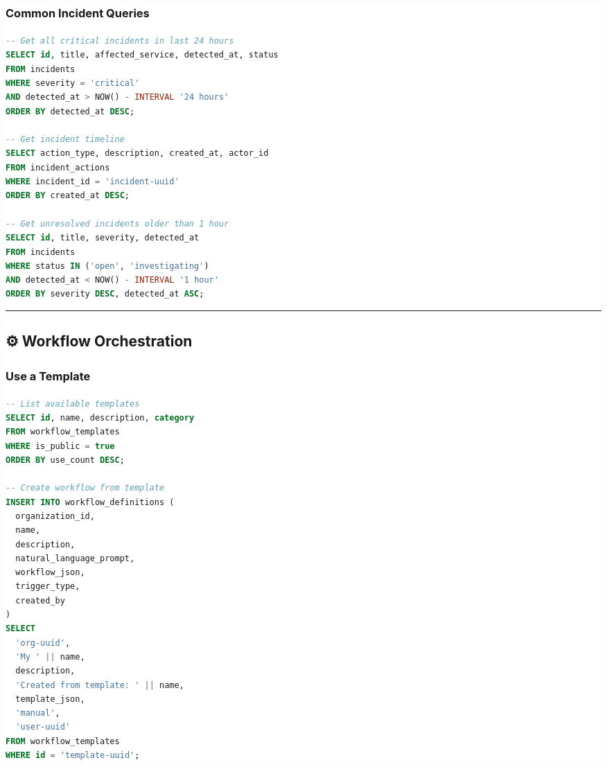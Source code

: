 ### Common Incident Queries

```sql
-- Get all critical incidents in last 24 hours
SELECT id, title, affected_service, detected_at, status
FROM incidents
WHERE severity = 'critical'
AND detected_at > NOW() - INTERVAL '24 hours'
ORDER BY detected_at DESC;

-- Get incident timeline
SELECT action_type, description, created_at, actor_id
FROM incident_actions
WHERE incident_id = 'incident-uuid'
ORDER BY created_at DESC;

-- Get unresolved incidents older than 1 hour
SELECT id, title, severity, detected_at
FROM incidents
WHERE status IN ('open', 'investigating')
AND detected_at < NOW() - INTERVAL '1 hour'
ORDER BY severity DESC, detected_at ASC;
```

---

## ⚙️ Workflow Orchestration

### Use a Template

```sql
-- List available templates
SELECT id, name, description, category
FROM workflow_templates
WHERE is_public = true
ORDER BY use_count DESC;

-- Create workflow from template
INSERT INTO workflow_definitions (
  organization_id,
  name,
  description,
  natural_language_prompt,
  workflow_json,
  trigger_type,
  created_by
)
SELECT
  'org-uuid',
  'My ' || name,
  description,
  'Created from template: ' || name,
  template_json,
  'manual',
  'user-uuid'
FROM workflow_templates
WHERE id = 'template-uuid';
```
